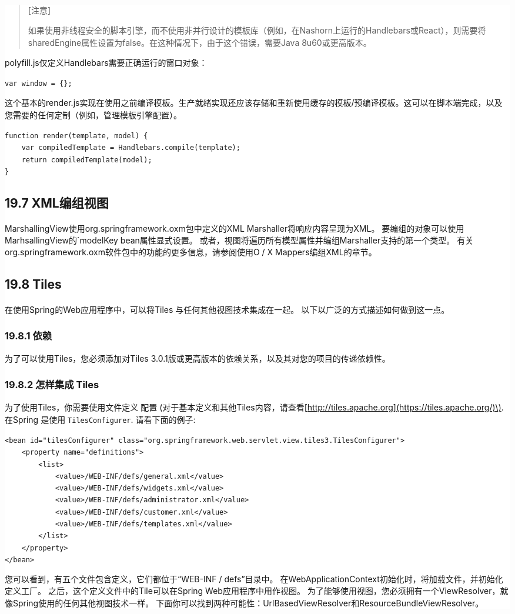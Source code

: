 > \[注意\]
>
> 如果使用非线程安全的脚本引擎，而不使用非并行设计的模板库（例如，在Nashorn上运行的Handlebars或React），则需要将sharedEngine属性设置为false。在这种情况下，由于这个错误，需要Java 8u60或更高版本。

polyfill.js仅定义Handlebars需要正确运行的窗口对象：

```
var window = {};
```

这个基本的render.js实现在使用之前编译模板。生产就绪实现还应该存储和重新使用缓存的模板/预编译模板。这可以在脚本端完成，以及您需要的任何定制（例如，管理模板引擎配置）。

```
function render(template, model) {
    var compiledTemplate = Handlebars.compile(template);
    return compiledTemplate(model);
}
```

## 19.7 XML编组视图

MarshallingView使用org.springframework.oxm包中定义的XML Marshaller将响应内容呈现为XML。 要编组的对象可以使用MarhsallingView的\`modelKey bean属性显式设置。 或者，视图将遍历所有模型属性并编组Marshaller支持的第一个类型。 有关org.springframework.oxm软件包中的功能的更多信息，请参阅使用O / X Mappers编组XML的章节。

## 19.8 Tiles

在使用Spring的Web应用程序中，可以将Tiles 与任何其他视图技术集成在一起。 以下以广泛的方式描述如何做到这一点。

### 19.8.1 依赖

为了可以使用Tiles，您必须添加对Tiles 3.0.1版或更高版本的依赖关系，以及其对您的项目的传递依赖性。

### 19.8.2 怎样集成 Tiles

为了使用Tiles，你需要使用文件定义 配置 \(对于基本定义和其他Tiles内容，请查看[http://tiles.apache.org](https://tiles.apache.org/)\). 在Spring 是使用 `TilesConfigurer`. 请看下面的例子:

```
<bean id="tilesConfigurer" class="org.springframework.web.servlet.view.tiles3.TilesConfigurer">
    <property name="definitions">
        <list>
            <value>/WEB-INF/defs/general.xml</value>
            <value>/WEB-INF/defs/widgets.xml</value>
            <value>/WEB-INF/defs/administrator.xml</value>
            <value>/WEB-INF/defs/customer.xml</value>
            <value>/WEB-INF/defs/templates.xml</value>
        </list>
    </property>
</bean>
```

您可以看到，有五个文件包含定义，它们都位于“WEB-INF / defs”目录中。 在WebApplicationContext初始化时，将加载文件，并初始化定义工厂。 之后，这个定义文件中的Tile可以在Spring Web应用程序中用作视图。 为了能够使用视图，您必须拥有一个ViewResolver，就像Spring使用的任何其他视图技术一样。 下面你可以找到两种可能性：UrlBasedViewResolver和ResourceBundleViewResolver。
